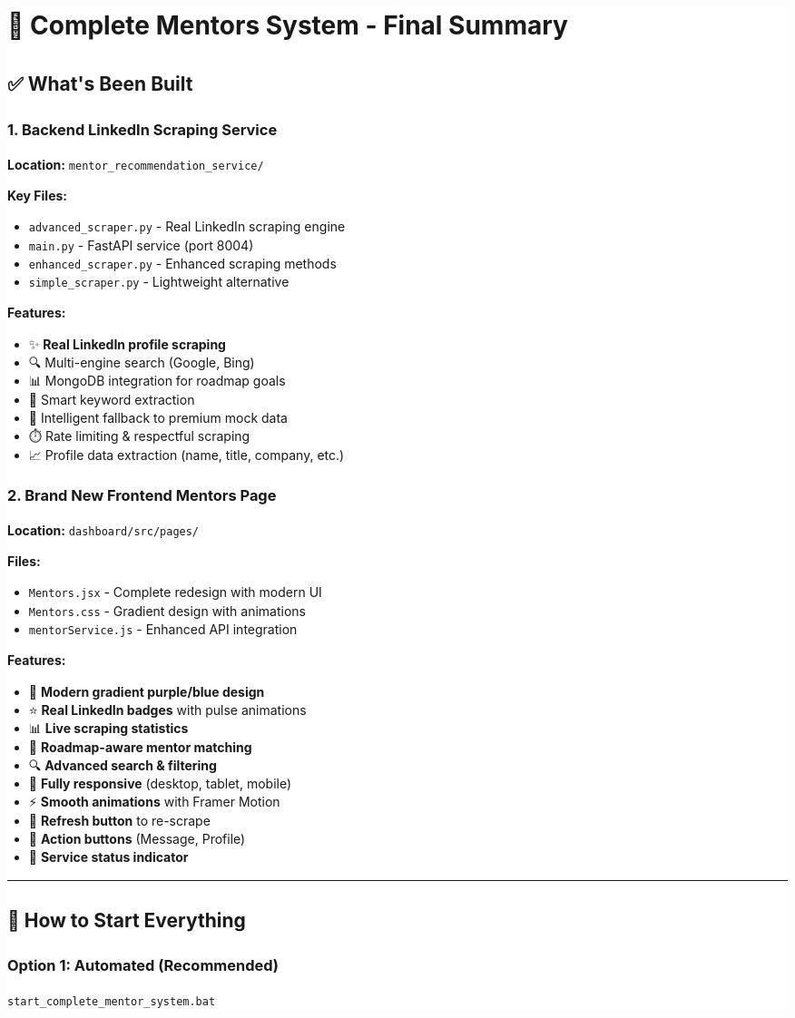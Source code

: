 # 🎉 Complete Mentors System - Final Summary

## ✅ What's Been Built

### 1. Backend LinkedIn Scraping Service
**Location:** `mentor_recommendation_service/`

**Key Files:**
- `advanced_scraper.py` - Real LinkedIn scraping engine
- `main.py` - FastAPI service (port 8004)
- `enhanced_scraper.py` - Enhanced scraping methods
- `simple_scraper.py` - Lightweight alternative

**Features:**
- ✨ **Real LinkedIn profile scraping**
- 🔍 Multi-engine search (Google, Bing)
- 📊 MongoDB integration for roadmap goals
- 🎯 Smart keyword extraction
- 🔄 Intelligent fallback to premium mock data
- ⏱️ Rate limiting & respectful scraping
- 📈 Profile data extraction (name, title, company, etc.)

### 2. Brand New Frontend Mentors Page
**Location:** `dashboard/src/pages/`

**Files:**
- `Mentors.jsx` - Complete redesign with modern UI
- `Mentors.css` - Gradient design with animations
- `mentorService.js` - Enhanced API integration

**Features:**
- 🎨 **Modern gradient purple/blue design**
- ⭐ **Real LinkedIn badges** with pulse animations
- 📊 **Live scraping statistics**
- 🎯 **Roadmap-aware mentor matching**
- 🔍 **Advanced search & filtering**
- 📱 **Fully responsive** (desktop, tablet, mobile)
- ⚡ **Smooth animations** with Framer Motion
- 🔄 **Refresh button** to re-scrape
- 💬 **Action buttons** (Message, Profile)
- 🎪 **Service status indicator**

---

## 🚀 How to Start Everything

### Option 1: Automated (Recommended)
```bash
start_complete_mentor_system.bat
```
